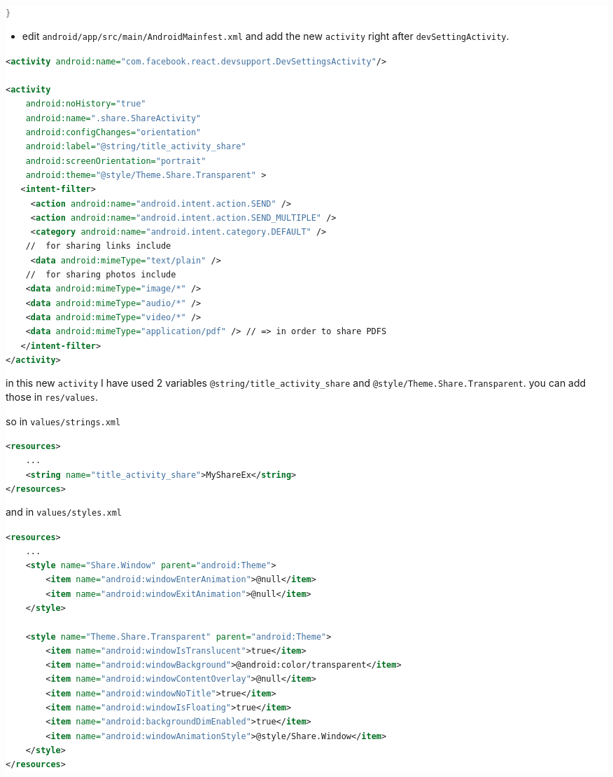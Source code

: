 ```java
}
```

- edit `android/app/src/main/AndroidMainfest.xml` and add the new `activity` right after `devSettingActivity`.

```xml
<activity android:name="com.facebook.react.devsupport.DevSettingsActivity"/>

<activity
    android:noHistory="true"
    android:name=".share.ShareActivity"
    android:configChanges="orientation"
    android:label="@string/title_activity_share"
    android:screenOrientation="portrait"
    android:theme="@style/Theme.Share.Transparent" >
   <intent-filter>
     <action android:name="android.intent.action.SEND" />
     <action android:name="android.intent.action.SEND_MULTIPLE" />
     <category android:name="android.intent.category.DEFAULT" />
    //  for sharing links include
     <data android:mimeType="text/plain" />
    //  for sharing photos include
    <data android:mimeType="image/*" />
    <data android:mimeType="audio/*" />
    <data android:mimeType="video/*" />
    <data android:mimeType="application/pdf" /> // => in order to share PDFS
   </intent-filter>
</activity>
```

in this new `activity` I have used 2 variables `@string/title_activity_share` and `@style/Theme.Share.Transparent`. you can add those in `res/values`.

so in `values/strings.xml`

```xml
<resources>
    ...
    <string name="title_activity_share">MyShareEx</string>
</resources>
```

and in `values/styles.xml`

```xml
<resources>
    ...
    <style name="Share.Window" parent="android:Theme">
        <item name="android:windowEnterAnimation">@null</item>
        <item name="android:windowExitAnimation">@null</item>
    </style>

    <style name="Theme.Share.Transparent" parent="android:Theme">
        <item name="android:windowIsTranslucent">true</item>
        <item name="android:windowBackground">@android:color/transparent</item>
        <item name="android:windowContentOverlay">@null</item>
        <item name="android:windowNoTitle">true</item>
        <item name="android:windowIsFloating">true</item>
        <item name="android:backgroundDimEnabled">true</item>
        <item name="android:windowAnimationStyle">@style/Share.Window</item>
    </style>
</resources>
```
